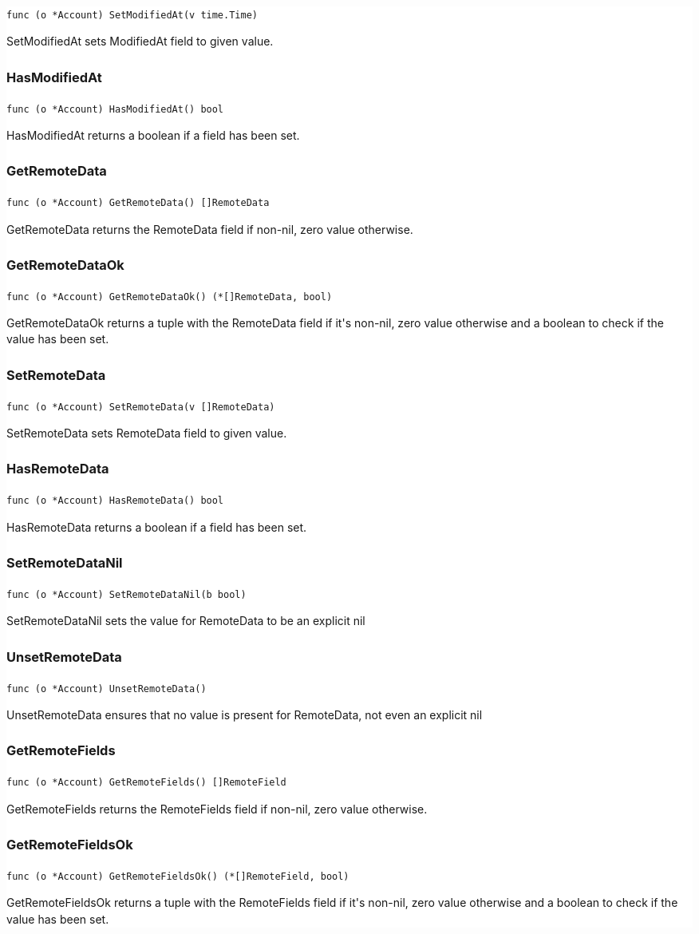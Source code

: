 `func (o *Account) SetModifiedAt(v time.Time)`

SetModifiedAt sets ModifiedAt field to given value.

### HasModifiedAt

`func (o *Account) HasModifiedAt() bool`

HasModifiedAt returns a boolean if a field has been set.

### GetRemoteData

`func (o *Account) GetRemoteData() []RemoteData`

GetRemoteData returns the RemoteData field if non-nil, zero value otherwise.

### GetRemoteDataOk

`func (o *Account) GetRemoteDataOk() (*[]RemoteData, bool)`

GetRemoteDataOk returns a tuple with the RemoteData field if it's non-nil, zero value otherwise
and a boolean to check if the value has been set.

### SetRemoteData

`func (o *Account) SetRemoteData(v []RemoteData)`

SetRemoteData sets RemoteData field to given value.

### HasRemoteData

`func (o *Account) HasRemoteData() bool`

HasRemoteData returns a boolean if a field has been set.

### SetRemoteDataNil

`func (o *Account) SetRemoteDataNil(b bool)`

 SetRemoteDataNil sets the value for RemoteData to be an explicit nil

### UnsetRemoteData
`func (o *Account) UnsetRemoteData()`

UnsetRemoteData ensures that no value is present for RemoteData, not even an explicit nil
### GetRemoteFields

`func (o *Account) GetRemoteFields() []RemoteField`

GetRemoteFields returns the RemoteFields field if non-nil, zero value otherwise.

### GetRemoteFieldsOk

`func (o *Account) GetRemoteFieldsOk() (*[]RemoteField, bool)`

GetRemoteFieldsOk returns a tuple with the RemoteFields field if it's non-nil, zero value otherwise
and a boolean to check if the value has been set.
